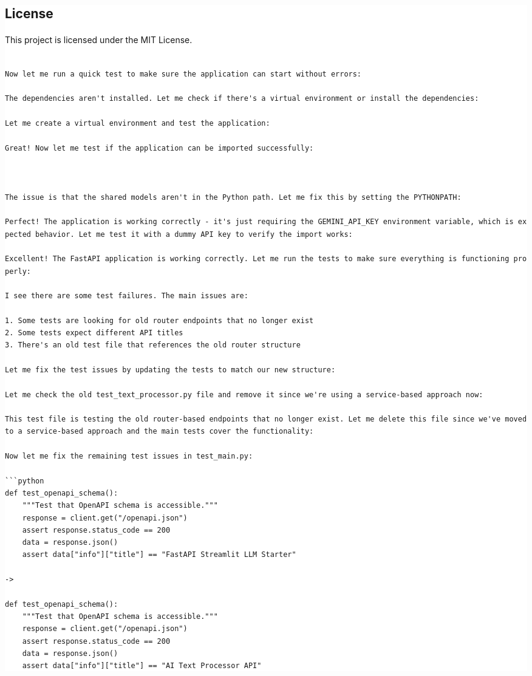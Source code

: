 ## License

This project is licensed under the MIT License.
```

Now let me run a quick test to make sure the application can start without errors:

The dependencies aren't installed. Let me check if there's a virtual environment or install the dependencies:

Let me create a virtual environment and test the application:

Great! Now let me test if the application can be imported successfully:



The issue is that the shared models aren't in the Python path. Let me fix this by setting the PYTHONPATH:

Perfect! The application is working correctly - it's just requiring the GEMINI_API_KEY environment variable, which is expected behavior. Let me test it with a dummy API key to verify the import works:

Excellent! The FastAPI application is working correctly. Let me run the tests to make sure everything is functioning properly:

I see there are some test failures. The main issues are:

1. Some tests are looking for old router endpoints that no longer exist
2. Some tests expect different API titles
3. There's an old test file that references the old router structure

Let me fix the test issues by updating the tests to match our new structure:

Let me check the old test_text_processor.py file and remove it since we're using a service-based approach now:

This test file is testing the old router-based endpoints that no longer exist. Let me delete this file since we've moved to a service-based approach and the main tests cover the functionality:

Now let me fix the remaining test issues in test_main.py:

```python
def test_openapi_schema():
    """Test that OpenAPI schema is accessible."""
    response = client.get("/openapi.json")
    assert response.status_code == 200
    data = response.json()
    assert data["info"]["title"] == "FastAPI Streamlit LLM Starter"

->

def test_openapi_schema():
    """Test that OpenAPI schema is accessible."""
    response = client.get("/openapi.json")
    assert response.status_code == 200
    data = response.json()
    assert data["info"]["title"] == "AI Text Processor API"
```
